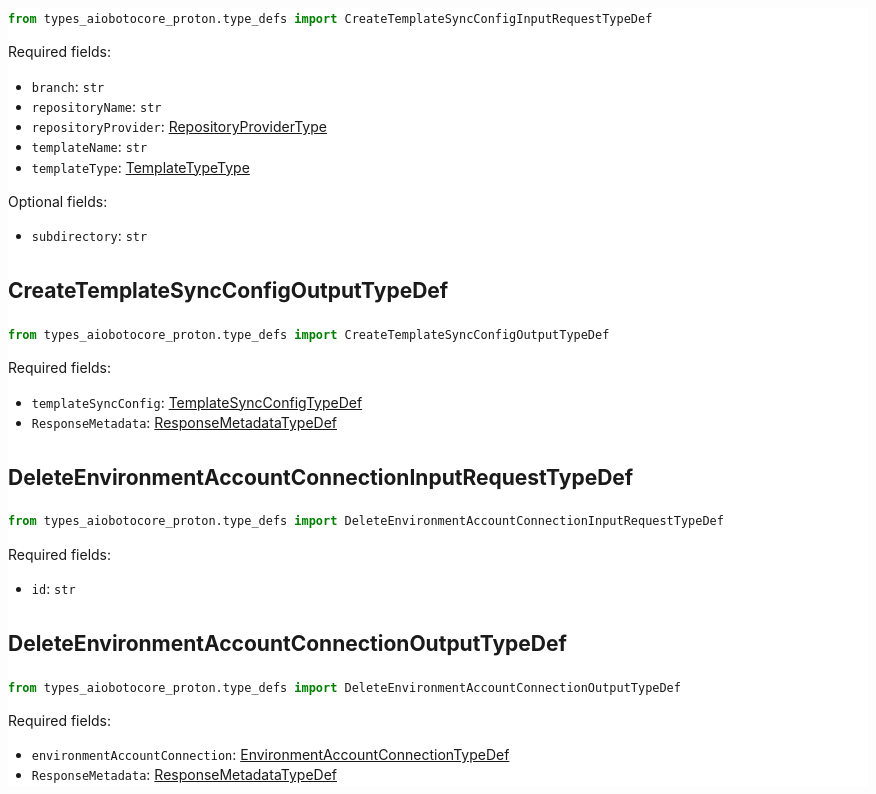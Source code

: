 ```python
from types_aiobotocore_proton.type_defs import CreateTemplateSyncConfigInputRequestTypeDef
```

Required fields:

- `branch`: `str`
- `repositoryName`: `str`
- `repositoryProvider`:
  [RepositoryProviderType](./literals.md#repositoryprovidertype)
- `templateName`: `str`
- `templateType`: [TemplateTypeType](./literals.md#templatetypetype)

Optional fields:

- `subdirectory`: `str`

<a id="createtemplatesyncconfigoutputtypedef"></a>

## CreateTemplateSyncConfigOutputTypeDef

```python
from types_aiobotocore_proton.type_defs import CreateTemplateSyncConfigOutputTypeDef
```

Required fields:

- `templateSyncConfig`:
  [TemplateSyncConfigTypeDef](./type_defs.md#templatesyncconfigtypedef)
- `ResponseMetadata`:
  [ResponseMetadataTypeDef](./type_defs.md#responsemetadatatypedef)

<a id="deleteenvironmentaccountconnectioninputrequesttypedef"></a>

## DeleteEnvironmentAccountConnectionInputRequestTypeDef

```python
from types_aiobotocore_proton.type_defs import DeleteEnvironmentAccountConnectionInputRequestTypeDef
```

Required fields:

- `id`: `str`

<a id="deleteenvironmentaccountconnectionoutputtypedef"></a>

## DeleteEnvironmentAccountConnectionOutputTypeDef

```python
from types_aiobotocore_proton.type_defs import DeleteEnvironmentAccountConnectionOutputTypeDef
```

Required fields:

- `environmentAccountConnection`:
  [EnvironmentAccountConnectionTypeDef](./type_defs.md#environmentaccountconnectiontypedef)
- `ResponseMetadata`:
  [ResponseMetadataTypeDef](./type_defs.md#responsemetadatatypedef)
